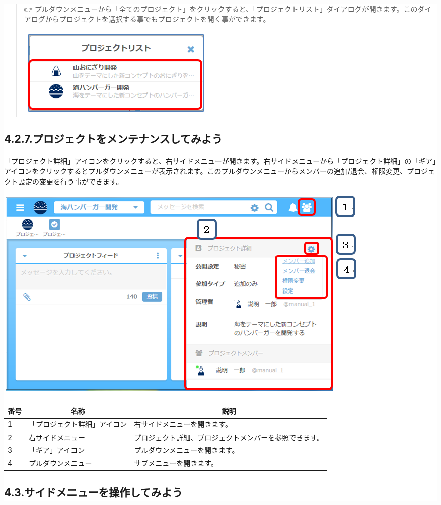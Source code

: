 >:point_right: プルダウンメニューから「全てのプロジェクト」をクリックすると、「プロジェクトリスト」ダイアログが開きます。このダイアログからプロジェクトを選択する事でもプロジェクトを開く事ができます。
>
>![62](img/62.PNG)

## 4.2.7.プロジェクトをメンテナンスしてみよう

「プロジェクト詳細」アイコンをクリックすると、右サイドメニューが開きます。右サイドメニューから「プロジェクト詳細」の「ギア」アイコンをクリックするとプルダウンメニューが表示されます。このプルダウンメニューからメンバーの追加/退会、権限変更、プロジェクト設定の変更を行う事ができます。

![63](img/63.PNG)

| 番号 | 名称 | 説明|
| -------- | -------- | -------- |
| 1 | 「プロジェクト詳細」アイコン | 右サイドメニューを開きます。 |
| 2 | 右サイドメニュー | プロジェクト詳細、プロジェクトメンバーを参照できます。 |
| 3 | 「ギア」アイコン | プルダウンメニューを開きます。 |
| 4 | プルダウンメニュー | サブメニューを開きます。 |

## 4.3.サイドメニューを操作してみよう
